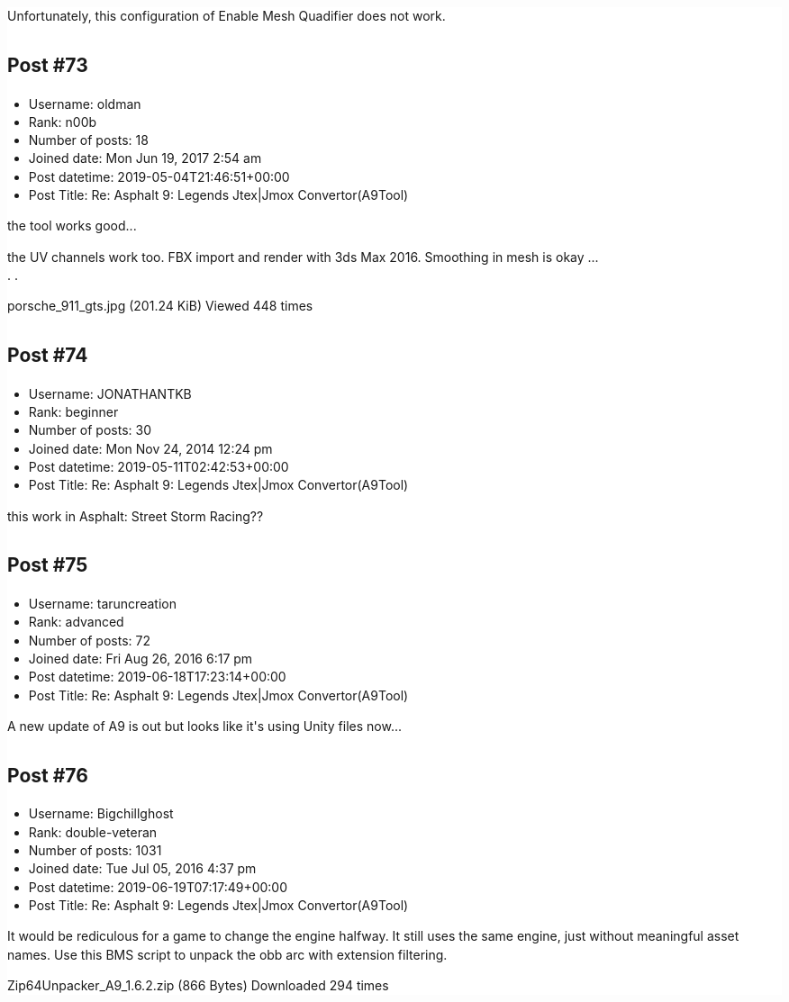 Unfortunately, this configuration of Enable Mesh Quadifier does not work.
## Post #73
- Username: oldman
- Rank: n00b
- Number of posts: 18
- Joined date: Mon Jun 19, 2017 2:54 am
- Post datetime: 2019-05-04T21:46:51+00:00
- Post Title: Re: Asphalt 9: Legends Jtex|Jmox Convertor(A9Tool)

the tool works good...  

the UV channels work too. FBX import and render with 3ds Max 2016. Smoothing in mesh is okay ...   
.
.



porsche_911_gts.jpg (201.24 KiB) Viewed 448 times
## Post #74
- Username: JONATHANTKB
- Rank: beginner
- Number of posts: 30
- Joined date: Mon Nov 24, 2014 12:24 pm
- Post datetime: 2019-05-11T02:42:53+00:00
- Post Title: Re: Asphalt 9: Legends Jtex|Jmox Convertor(A9Tool)

this work in  Asphalt: Street Storm Racing??
## Post #75
- Username: taruncreation
- Rank: advanced
- Number of posts: 72
- Joined date: Fri Aug 26, 2016 6:17 pm
- Post datetime: 2019-06-18T17:23:14+00:00
- Post Title: Re: Asphalt 9: Legends Jtex|Jmox Convertor(A9Tool)

A new update of A9 is out but looks like it's using Unity files now...
## Post #76
- Username: Bigchillghost
- Rank: double-veteran
- Number of posts: 1031
- Joined date: Tue Jul 05, 2016 4:37 pm
- Post datetime: 2019-06-19T07:17:49+00:00
- Post Title: Re: Asphalt 9: Legends Jtex|Jmox Convertor(A9Tool)

It would be rediculous for a game to change the engine halfway. It still uses the same engine, just without meaningful asset names.
Use this BMS script to unpack the obb arc with extension filtering.



 Zip64Unpacker_A9_1.6.2.zip
(866 Bytes) Downloaded 294 times
